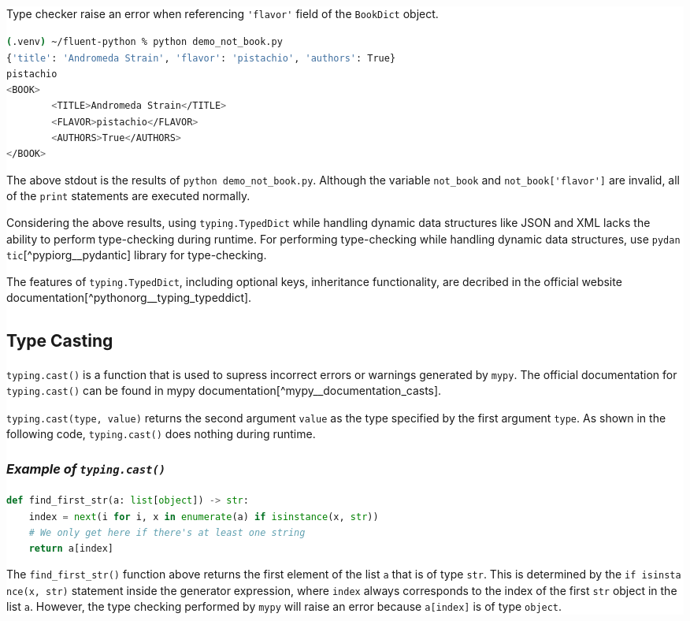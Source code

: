 Type checker raise an error when referencing `'flavor'` field of the `BookDict`
object.

```bash
(.venv) ~/fluent-python % python demo_not_book.py
{'title': 'Andromeda Strain', 'flavor': 'pistachio', 'authors': True}
pistachio
<BOOK>
        <TITLE>Andromeda Strain</TITLE>
        <FLAVOR>pistachio</FLAVOR>
        <AUTHORS>True</AUTHORS>
</BOOK>
```

The above stdout is the results of `python demo_not_book.py`. Although
the variable `not_book` and `not_book['flavor']` are invalid, all of
the `print` statements are executed normally.

Considering the above results, using `typing.TypedDict` while handling dynamic
data structures like JSON and XML lacks the ability to perform type-checking
during runtime. For performing type-checking while handling dynamic data
structures, use `pydantic`[^pypiorg__pydantic] library for type-checking.

The features of `typing.TypedDict`, including optional keys, inheritance
functionality, are decribed in the official website documentation[^pythonorg__typing_typeddict].

## Type Casting

`typing.cast()` is a function that is used to supress incorrect errors or
warnings generated by `mypy`. The official documentation for `typing.cast()`
can be found in mypy documentation[^mypy__documentation_casts].

<div class='embed-github-src'
     repo='python/cpython/'
     branch='bee66d3cb98e740f9d8057eb7f503122052ca5d8'
     path='Lib/typing.py'
     language='python'
     line='1340-1348'
></div>

`typing.cast(type, value)` returns the second argument `value` as the type
specified by the first argument `type`.
As shown in the following code, `typing.cast()` does nothing during runtime.

### *Example of `typing.cast()`*

```python
def find_first_str(a: list[object]) -> str:
    index = next(i for i, x in enumerate(a) if isinstance(x, str))
    # We only get here if there's at least one string
    return a[index]
```

The `find_first_str()` function above returns the first element of
the list `a` that is of type `str`.
This is determined by the `if isinstance(x, str)` statement inside
the generator expression, where `index` always corresponds to the index of
the first `str` object in the list `a`.
However, the type checking performed by `mypy` will raise an error because
`a[index]` is of type `object`.
